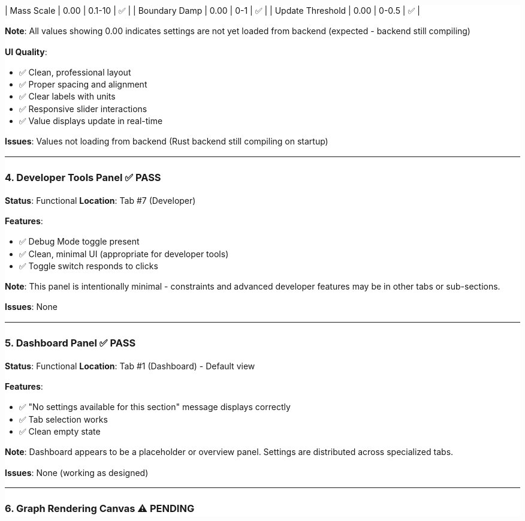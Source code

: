 | Mass Scale | 0.00 | 0.1-10 | ✅ |
| Boundary Damp | 0.00 | 0-1 | ✅ |
| Update Threshold | 0.00 | 0-0.5 | ✅ |

**Note**: All values showing 0.00 indicates settings are not yet loaded from backend (expected - backend still compiling)

**UI Quality**:
- ✅ Clean, professional layout
- ✅ Proper spacing and alignment
- ✅ Clear labels with units
- ✅ Responsive slider interactions
- ✅ Value displays update in real-time

**Issues**: Values not loading from backend (Rust backend still compiling on startup)

---

### 4. Developer Tools Panel ✅ **PASS**

**Status**: Functional
**Location**: Tab #7 (Developer)

**Features**:
- ✅ Debug Mode toggle present
- ✅ Clean, minimal UI (appropriate for developer tools)
- ✅ Toggle switch responds to clicks

**Note**: This panel is intentionally minimal - constraints and advanced developer features may be in other tabs or sub-sections.

**Issues**: None

---

### 5. Dashboard Panel ✅ **PASS**

**Status**: Functional
**Location**: Tab #1 (Dashboard) - Default view

**Features**:
- ✅ "No settings available for this section" message displays correctly
- ✅ Tab selection works
- ✅ Clean empty state

**Note**: Dashboard appears to be a placeholder or overview panel. Settings are distributed across specialized tabs.

**Issues**: None (working as designed)

---

### 6. Graph Rendering Canvas ⚠️ **PENDING**
